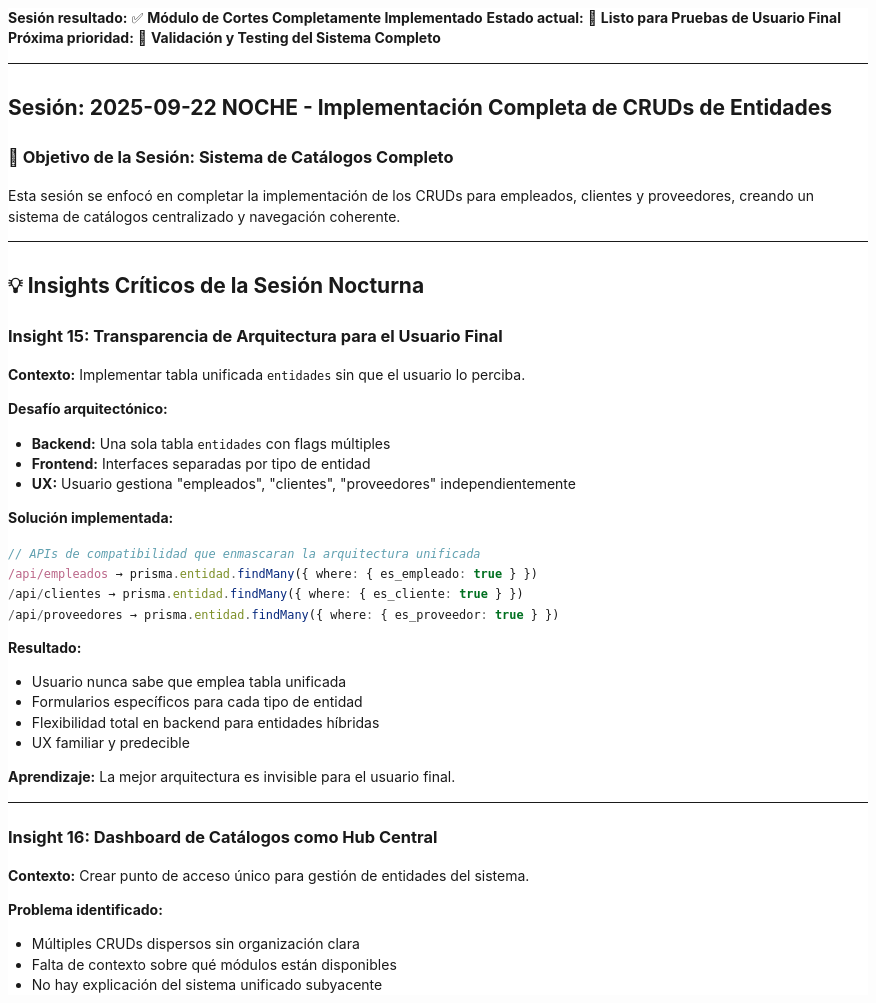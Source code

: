 
**Sesión resultado:** ✅ **Módulo de Cortes Completamente Implementado**
**Estado actual:** 🎯 **Listo para Pruebas de Usuario Final**
**Próxima prioridad:** 🧪 **Validación y Testing del Sistema Completo**

---

## Sesión: 2025-09-22 NOCHE - Implementación Completa de CRUDs de Entidades

### 🎯 **Objetivo de la Sesión: Sistema de Catálogos Completo**

Esta sesión se enfocó en completar la implementación de los CRUDs para empleados, clientes y proveedores, creando un sistema de catálogos centralizado y navegación coherente.

---

## 💡 **Insights Críticos de la Sesión Nocturna**

### **Insight 15: Transparencia de Arquitectura para el Usuario Final**
**Contexto:** Implementar tabla unificada `entidades` sin que el usuario lo perciba.

**Desafío arquitectónico:**
- **Backend:** Una sola tabla `entidades` con flags múltiples
- **Frontend:** Interfaces separadas por tipo de entidad
- **UX:** Usuario gestiona "empleados", "clientes", "proveedores" independientemente

**Solución implementada:**
```typescript
// APIs de compatibilidad que enmascaran la arquitectura unificada
/api/empleados → prisma.entidad.findMany({ where: { es_empleado: true } })
/api/clientes → prisma.entidad.findMany({ where: { es_cliente: true } })
/api/proveedores → prisma.entidad.findMany({ where: { es_proveedor: true } })
```

**Resultado:**
- Usuario nunca sabe que emplea tabla unificada
- Formularios específicos para cada tipo de entidad
- Flexibilidad total en backend para entidades híbridas
- UX familiar y predecible

**Aprendizaje:** La mejor arquitectura es invisible para el usuario final.

---

### **Insight 16: Dashboard de Catálogos como Hub Central**
**Contexto:** Crear punto de acceso único para gestión de entidades del sistema.

**Problema identificado:**
- Múltiples CRUDs dispersos sin organización clara
- Falta de contexto sobre qué módulos están disponibles
- No hay explicación del sistema unificado subyacente
